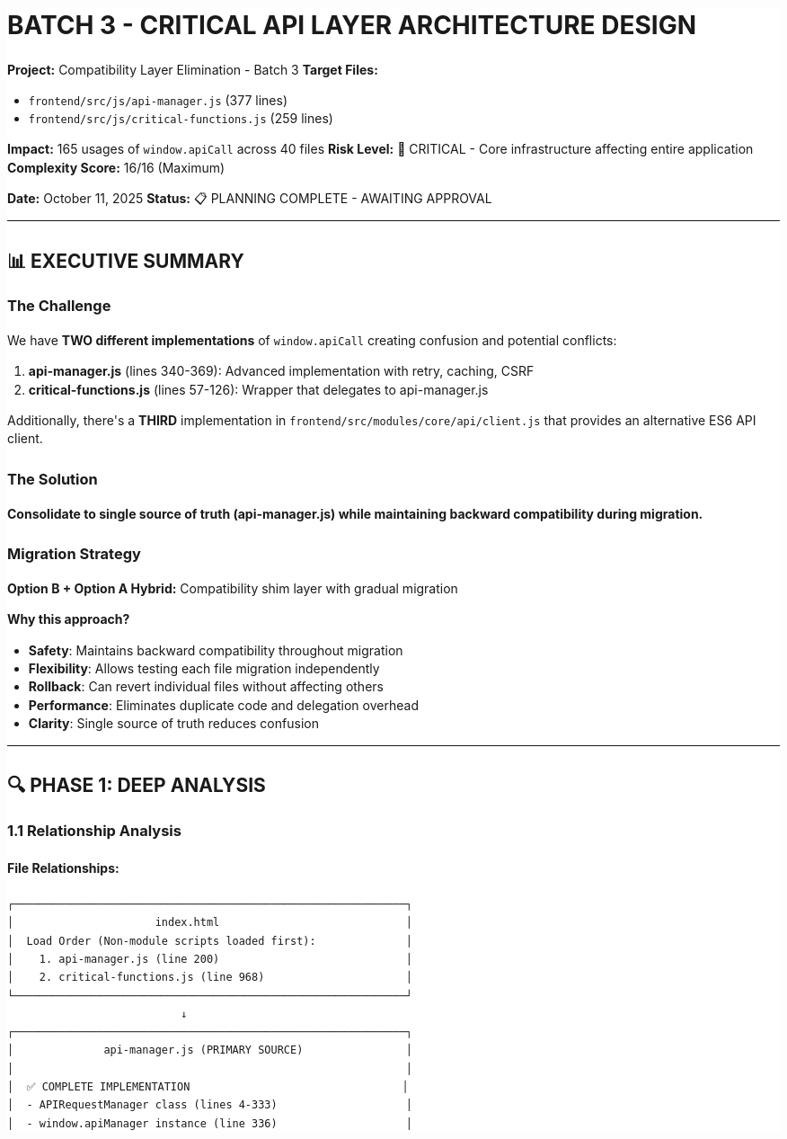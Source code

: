 # BATCH 3 - CRITICAL API LAYER ARCHITECTURE DESIGN

**Project:** Compatibility Layer Elimination - Batch 3
**Target Files:**
- `frontend/src/js/api-manager.js` (377 lines)
- `frontend/src/js/critical-functions.js` (259 lines)

**Impact:** 165 usages of `window.apiCall` across 40 files
**Risk Level:** 🔴 CRITICAL - Core infrastructure affecting entire application
**Complexity Score:** 16/16 (Maximum)

**Date:** October 11, 2025
**Status:** 📋 PLANNING COMPLETE - AWAITING APPROVAL

---

## 📊 EXECUTIVE SUMMARY

### The Challenge
We have **TWO different implementations** of `window.apiCall` creating confusion and potential conflicts:

1. **api-manager.js** (lines 340-369): Advanced implementation with retry, caching, CSRF
2. **critical-functions.js** (lines 57-126): Wrapper that delegates to api-manager.js

Additionally, there's a **THIRD** implementation in `frontend/src/modules/core/api/client.js` that provides an alternative ES6 API client.

### The Solution
**Consolidate to single source of truth (api-manager.js) while maintaining backward compatibility during migration.**

### Migration Strategy
**Option B + Option A Hybrid:** Compatibility shim layer with gradual migration

**Why this approach?**
- **Safety**: Maintains backward compatibility throughout migration
- **Flexibility**: Allows testing each file migration independently
- **Rollback**: Can revert individual files without affecting others
- **Performance**: Eliminates duplicate code and delegation overhead
- **Clarity**: Single source of truth reduces confusion

---

## 🔍 PHASE 1: DEEP ANALYSIS

### 1.1 Relationship Analysis

#### File Relationships:

```
┌─────────────────────────────────────────────────────────────┐
│                      index.html                             │
│  Load Order (Non-module scripts loaded first):              │
│    1. api-manager.js (line 200)                             │
│    2. critical-functions.js (line 968)                      │
└─────────────────────────────────────────────────────────────┘
                           ↓
┌─────────────────────────────────────────────────────────────┐
│              api-manager.js (PRIMARY SOURCE)                │
│                                                             │
│  ✅ COMPLETE IMPLEMENTATION                                 │
│  - APIRequestManager class (lines 4-333)                    │
│  - window.apiManager instance (line 336)                    │
```